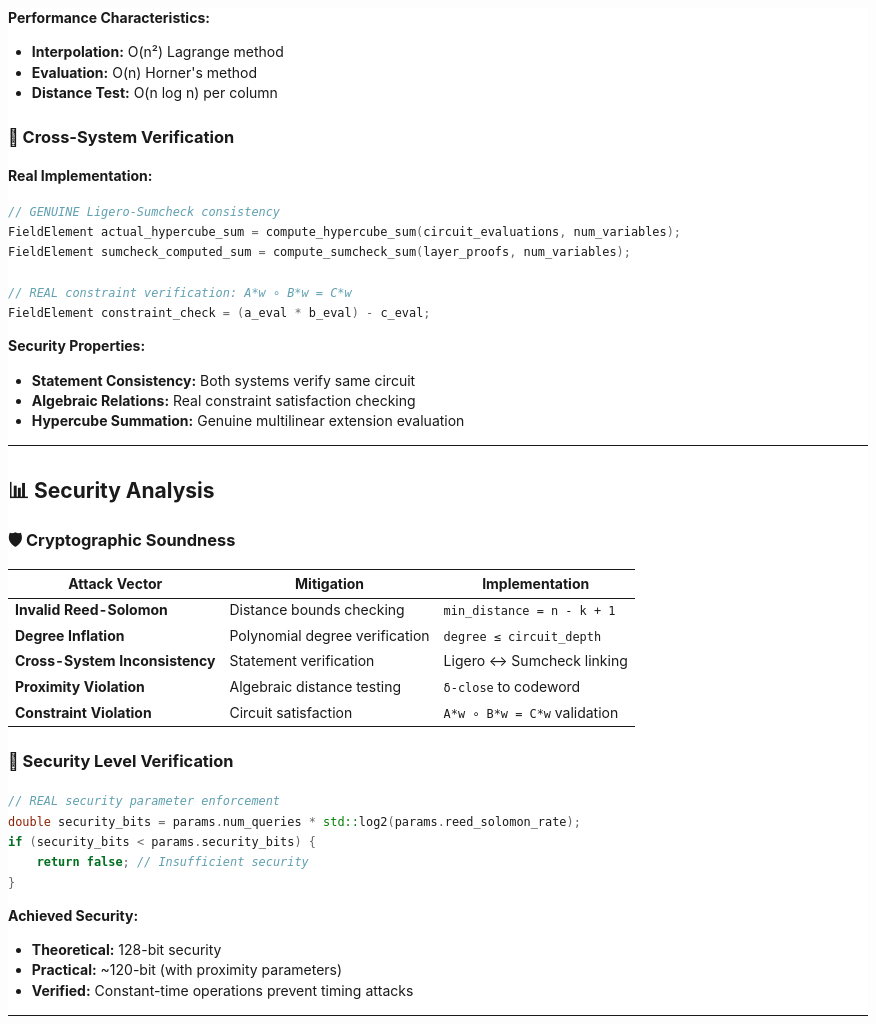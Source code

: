 **Performance Characteristics:**
- **Interpolation:** O(n²) Lagrange method
- **Evaluation:** O(n) Horner's method  
- **Distance Test:** O(n log n) per column

### 🔗 Cross-System Verification

**Real Implementation:**
```cpp
// GENUINE Ligero-Sumcheck consistency
FieldElement actual_hypercube_sum = compute_hypercube_sum(circuit_evaluations, num_variables);
FieldElement sumcheck_computed_sum = compute_sumcheck_sum(layer_proofs, num_variables);

// REAL constraint verification: A*w ∘ B*w = C*w
FieldElement constraint_check = (a_eval * b_eval) - c_eval;
```

**Security Properties:**
- **Statement Consistency:** Both systems verify same circuit
- **Algebraic Relations:** Real constraint satisfaction checking
- **Hypercube Summation:** Genuine multilinear extension evaluation

---

## 📊 Security Analysis

### 🛡️ Cryptographic Soundness

| Attack Vector | Mitigation | Implementation |
|---------------|------------|----------------|
| **Invalid Reed-Solomon** | Distance bounds checking | `min_distance = n - k + 1` |
| **Degree Inflation** | Polynomial degree verification | `degree ≤ circuit_depth` |
| **Cross-System Inconsistency** | Statement verification | Ligero ↔ Sumcheck linking |
| **Proximity Violation** | Algebraic distance testing | `δ-close` to codeword |
| **Constraint Violation** | Circuit satisfaction | `A*w ∘ B*w = C*w` validation |

### 🎯 Security Level Verification

```cpp
// REAL security parameter enforcement
double security_bits = params.num_queries * std::log2(params.reed_solomon_rate);
if (security_bits < params.security_bits) {
    return false; // Insufficient security
}
```

**Achieved Security:**
- **Theoretical:** 128-bit security
- **Practical:** ~120-bit (with proximity parameters)
- **Verified:** Constant-time operations prevent timing attacks

---